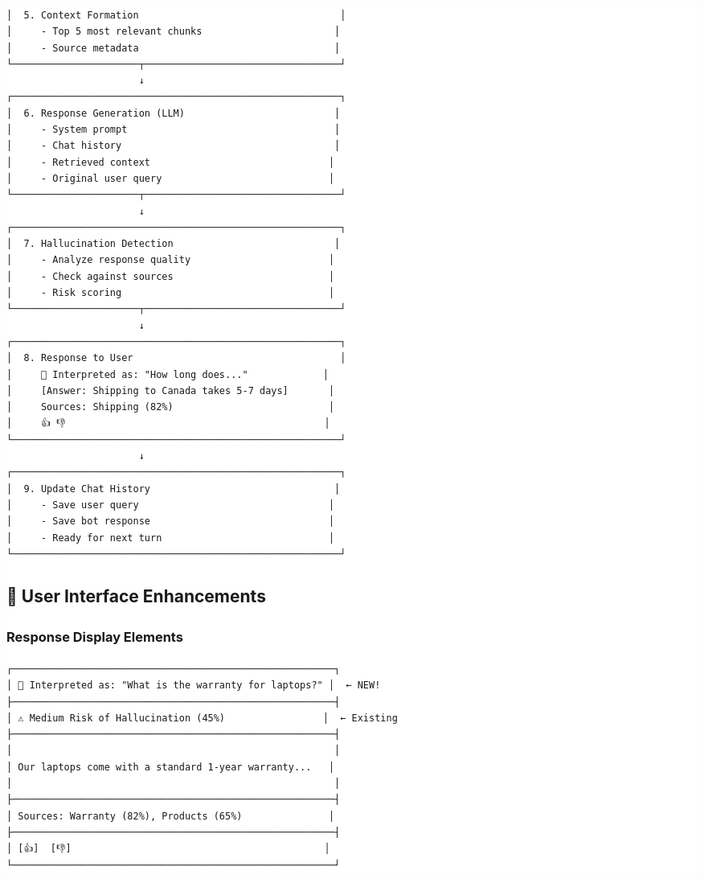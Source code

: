 ```
│  5. Context Formation                                   │
│     - Top 5 most relevant chunks                       │
│     - Source metadata                                  │
└──────────────────────┬──────────────────────────────────┘
                       ↓
┌─────────────────────────────────────────────────────────┐
│  6. Response Generation (LLM)                          │
│     - System prompt                                    │
│     - Chat history                                     │
│     - Retrieved context                               │
│     - Original user query                             │
└──────────────────────┬──────────────────────────────────┘
                       ↓
┌─────────────────────────────────────────────────────────┐
│  7. Hallucination Detection                            │
│     - Analyze response quality                        │
│     - Check against sources                           │
│     - Risk scoring                                    │
└──────────────────────┬──────────────────────────────────┘
                       ↓
┌─────────────────────────────────────────────────────────┐
│  8. Response to User                                    │
│     🔄 Interpreted as: "How long does..."             │
│     [Answer: Shipping to Canada takes 5-7 days]       │
│     Sources: Shipping (82%)                           │
│     👍 👎                                             │
└─────────────────────────────────────────────────────────┘
                       ↓
┌─────────────────────────────────────────────────────────┐
│  9. Update Chat History                                │
│     - Save user query                                 │
│     - Save bot response                               │
│     - Ready for next turn                             │
└─────────────────────────────────────────────────────────┘
```

## 🎨 User Interface Enhancements

### Response Display Elements

```
┌────────────────────────────────────────────────────────┐
│ 🔄 Interpreted as: "What is the warranty for laptops?" │  ← NEW!
├────────────────────────────────────────────────────────┤
│ ⚠️ Medium Risk of Hallucination (45%)                 │  ← Existing
├────────────────────────────────────────────────────────┤
│                                                        │
│ Our laptops come with a standard 1-year warranty...   │
│                                                        │
├────────────────────────────────────────────────────────┤
│ Sources: Warranty (82%), Products (65%)               │
├────────────────────────────────────────────────────────┤
│ [👍]  [👎]                                            │
└────────────────────────────────────────────────────────┘
```

